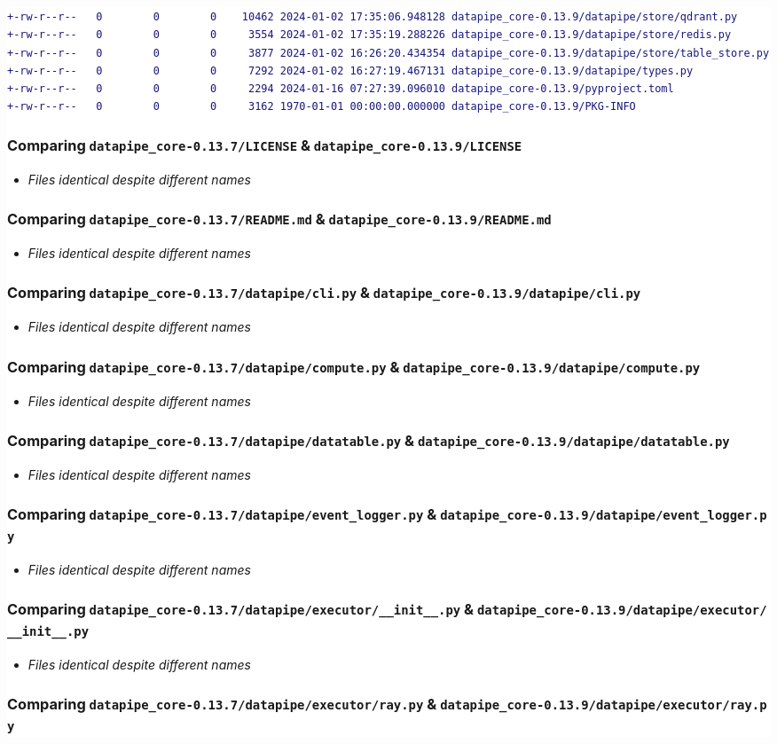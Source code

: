 ```diff
+-rw-r--r--   0        0        0    10462 2024-01-02 17:35:06.948128 datapipe_core-0.13.9/datapipe/store/qdrant.py
+-rw-r--r--   0        0        0     3554 2024-01-02 17:35:19.288226 datapipe_core-0.13.9/datapipe/store/redis.py
+-rw-r--r--   0        0        0     3877 2024-01-02 16:26:20.434354 datapipe_core-0.13.9/datapipe/store/table_store.py
+-rw-r--r--   0        0        0     7292 2024-01-02 16:27:19.467131 datapipe_core-0.13.9/datapipe/types.py
+-rw-r--r--   0        0        0     2294 2024-01-16 07:27:39.096010 datapipe_core-0.13.9/pyproject.toml
+-rw-r--r--   0        0        0     3162 1970-01-01 00:00:00.000000 datapipe_core-0.13.9/PKG-INFO
```

### Comparing `datapipe_core-0.13.7/LICENSE` & `datapipe_core-0.13.9/LICENSE`

 * *Files identical despite different names*

### Comparing `datapipe_core-0.13.7/README.md` & `datapipe_core-0.13.9/README.md`

 * *Files identical despite different names*

### Comparing `datapipe_core-0.13.7/datapipe/cli.py` & `datapipe_core-0.13.9/datapipe/cli.py`

 * *Files identical despite different names*

### Comparing `datapipe_core-0.13.7/datapipe/compute.py` & `datapipe_core-0.13.9/datapipe/compute.py`

 * *Files identical despite different names*

### Comparing `datapipe_core-0.13.7/datapipe/datatable.py` & `datapipe_core-0.13.9/datapipe/datatable.py`

 * *Files identical despite different names*

### Comparing `datapipe_core-0.13.7/datapipe/event_logger.py` & `datapipe_core-0.13.9/datapipe/event_logger.py`

 * *Files identical despite different names*

### Comparing `datapipe_core-0.13.7/datapipe/executor/__init__.py` & `datapipe_core-0.13.9/datapipe/executor/__init__.py`

 * *Files identical despite different names*

### Comparing `datapipe_core-0.13.7/datapipe/executor/ray.py` & `datapipe_core-0.13.9/datapipe/executor/ray.py`
